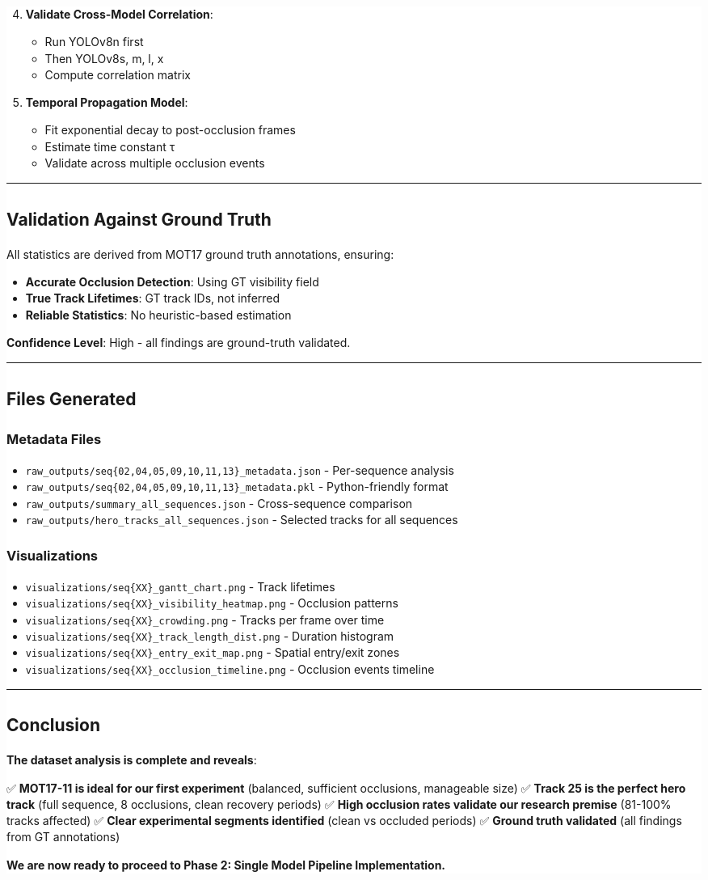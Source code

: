 4. **Validate Cross-Model Correlation**:
   - Run YOLOv8n first
   - Then YOLOv8s, m, l, x
   - Compute correlation matrix

5. **Temporal Propagation Model**:
   - Fit exponential decay to post-occlusion frames
   - Estimate time constant τ
   - Validate across multiple occlusion events

---

## Validation Against Ground Truth

All statistics are derived from MOT17 ground truth annotations, ensuring:
- **Accurate Occlusion Detection**: Using GT visibility field
- **True Track Lifetimes**: GT track IDs, not inferred
- **Reliable Statistics**: No heuristic-based estimation

**Confidence Level**: High - all findings are ground-truth validated.

---

## Files Generated

### Metadata Files
- `raw_outputs/seq{02,04,05,09,10,11,13}_metadata.json` - Per-sequence analysis
- `raw_outputs/seq{02,04,05,09,10,11,13}_metadata.pkl` - Python-friendly format
- `raw_outputs/summary_all_sequences.json` - Cross-sequence comparison
- `raw_outputs/hero_tracks_all_sequences.json` - Selected tracks for all sequences

### Visualizations
- `visualizations/seq{XX}_gantt_chart.png` - Track lifetimes
- `visualizations/seq{XX}_visibility_heatmap.png` - Occlusion patterns
- `visualizations/seq{XX}_crowding.png` - Tracks per frame over time
- `visualizations/seq{XX}_track_length_dist.png` - Duration histogram
- `visualizations/seq{XX}_entry_exit_map.png` - Spatial entry/exit zones
- `visualizations/seq{XX}_occlusion_timeline.png` - Occlusion events timeline

---

## Conclusion

**The dataset analysis is complete and reveals**:

✅ **MOT17-11 is ideal for our first experiment** (balanced, sufficient occlusions, manageable size)
✅ **Track 25 is the perfect hero track** (full sequence, 8 occlusions, clean recovery periods)
✅ **High occlusion rates validate our research premise** (81-100% tracks affected)
✅ **Clear experimental segments identified** (clean vs occluded periods)
✅ **Ground truth validated** (all findings from GT annotations)

**We are now ready to proceed to Phase 2: Single Model Pipeline Implementation.**
